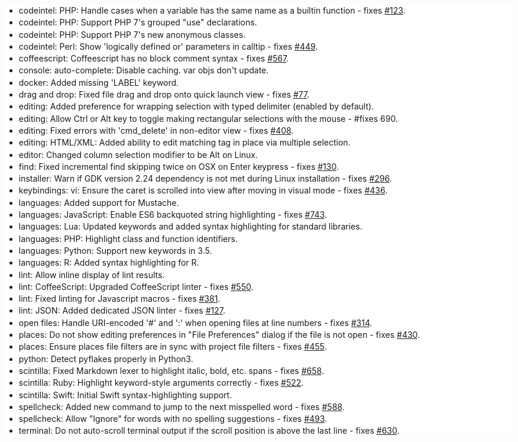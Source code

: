  * codeintel: PHP: Handle cases when a variable has the same name as a builtin function - fixes [#123](https://github.com/Komodo/KomodoEdit/issues/123).
 * codeintel: PHP: Support PHP 7's grouped "use" declarations.
 * codeintel: PHP: Support PHP 7's new anonymous classes.
 * codeintel: Perl: Show 'logically defined or' parameters in calltip - fixes [#449](https://github.com/Komodo/KomodoEdit/issues/449).
 * coffeescript: Coffeescript has no block comment syntax - fixes [#567](https://github.com/Komodo/KomodoEdit/issues/567).
 * console: auto-complete: Disable caching. var objs don't update.
 * docker: Added missing 'LABEL' keyword.
 * drag and drop: Fixed file drag and drop onto quick launch view - fixes [#77](https://github.com/Komodo/KomodoEdit/issues/77).
 * editing: Added preference for wrapping selection with typed delimiter (enabled by default).
 * editing: Allow Ctrl or Alt key to toggle making rectangular selections with the mouse - #fixes 690.
 * editing: Fixed errors with 'cmd_delete' in non-editor view - fixes [#408](https://github.com/Komodo/KomodoEdit/issues/408).
 * editing: HTML/XML: Added ability to edit matching tag in place via multiple selection.
 * editor: Changed column selection modifier to be Alt on Linux.
 * find: Fixed incremental find skipping twice on OSX on Enter keypress - fixes [#130](https://github.com/Komodo/KomodoEdit/issues/130).
 * installer: Warn if GDK version 2.24 dependency is not met during Linux installation - fixes [#296](https://github.com/Komodo/KomodoEdit/issues/296).
 * keybindings: vi: Ensure the caret is scrolled into view after moving in visual mode - fixes [#436](https://github.com/Komodo/KomodoEdit/issues/436).
 * languages: Added support for Mustache.
 * languages: JavaScript: Enable ES6 backquoted string highlighting - fixes [#743](https://github.com/Komodo/KomodoEdit/issues/743).
 * languages: Lua: Updated keywords and added syntax highlighting for standard libraries.
 * languages: PHP: Highlight class and function identifiers.
 * languages: Python: Support new keywords in 3.5.
 * languages: R: Added syntax highlighting for R.
 * lint: Allow inline display of lint results.
 * lint: CoffeeScript: Upgraded CoffeeScript linter - fixes [#550](https://github.com/Komodo/KomodoEdit/issues/550).
 * lint: Fixed linting for Javascript macros - fixes [#381](https://github.com/Komodo/KomodoEdit/issues/381).
 * lint: JSON: Added dedicated JSON linter - fixes [#127](https://github.com/Komodo/KomodoEdit/issues/127).
 * open files: Handle URI-encoded '#' and ':' when opening files at line numbers - fixes [#314](https://github.com/Komodo/KomodoEdit/issues/314).
 * places: Do not show editing preferences in "File Preferences" dialog if the file is not open - fixes [#430](https://github.com/Komodo/KomodoEdit/issues/430).
 * places: Ensure places file filters are in sync with project file filters - fixes [#455](https://github.com/Komodo/KomodoEdit/issues/455).
 * python: Detect pyflakes properly in Python3.
 * scintilla: Fixed Markdown lexer to highlight italic, bold, etc. spans - fixes [#658](https://github.com/Komodo/KomodoEdit/issues/658).
 * scintilla: Ruby: Highlight keyword-style arguments correctly - fixes [#522](https://github.com/Komodo/KomodoEdit/issues/522).
 * scintilla: Swift: Initial Swift syntax-highlighting support.
 * spellcheck: Added new command to jump to the next misspelled word - fixes [#588](https://github.com/Komodo/KomodoEdit/issues/588).
 * spellcheck: Allow "Ignore" for words with no spelling suggestions - fixes [#493](https://github.com/Komodo/KomodoEdit/issues/493).
 * terminal: Do not auto-scroll terminal output if the scroll position is above the last line - fixes [#630](https://github.com/Komodo/KomodoEdit/issues/630).
